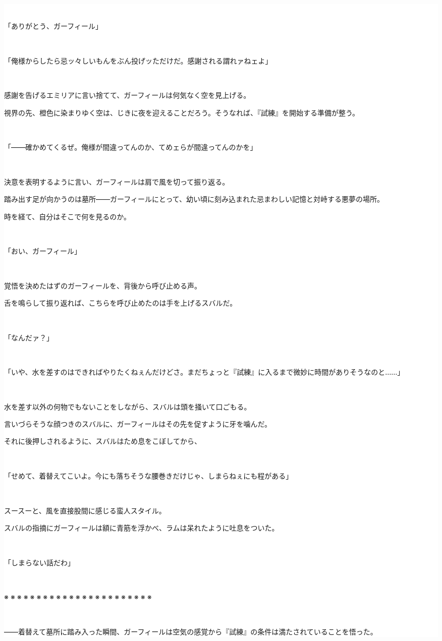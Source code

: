 　

「ありがとう、ガーフィール」

　

「俺様からしたら忌ッ々しいもんをぶん投げッただけだ。感謝される謂れァねェよ」

　

感謝を告げるエミリアに言い捨てて、ガーフィールは何気なく空を見上げる。

視界の先、橙色に染まりゆく空は、じきに夜を迎えることだろう。そうなれば、『試練』を開始する準備が整う。

　

「――確かめてくるぜ。俺様が間違ってんのか、てめェらが間違ってんのかを」

　

決意を表明するように言い、ガーフィールは肩で風を切って振り返る。

踏み出す足が向かうのは墓所――ガーフィールにとって、幼い頃に刻み込まれた忌まわしい記憶と対峙する悪夢の場所。

時を経て、自分はそこで何を見るのか。

　

「おい、ガーフィール」

　

覚悟を決めたはずのガーフィールを、背後から呼び止める声。

舌を鳴らして振り返れば、こちらを呼び止めたのは手を上げるスバルだ。

　

「なんだァ？」

　

「いや、水を差すのはできればやりたくねぇんだけどさ。まだちょっと『試練』に入るまで微妙に時間がありそうなのと……」

　

水を差す以外の何物でもないことをしながら、スバルは頭を掻いて口ごもる。

言いづらそうな顔つきのスバルに、ガーフィールはその先を促すように牙を噛んだ。

それに後押しされるように、スバルはため息をこぼしてから、

　

「せめて、着替えてこいよ。今にも落ちそうな腰巻きだけじゃ、しまらねぇにも程がある」

　

スースーと、風を直接股間に感じる蛮人スタイル。

スバルの指摘にガーフィールは額に青筋を浮かべ、ラムは呆れたように吐息をついた。

　

「しまらない話だわ」

　

※ ※ ※ ※ ※ ※ ※ ※ ※ ※ ※ ※ ※ ※ ※ ※ ※ ※ ※ ※ ※ ※ ※

　

――着替えて墓所に踏み入った瞬間、ガーフィールは空気の感覚から『試練』の条件は満たされていることを悟った。
